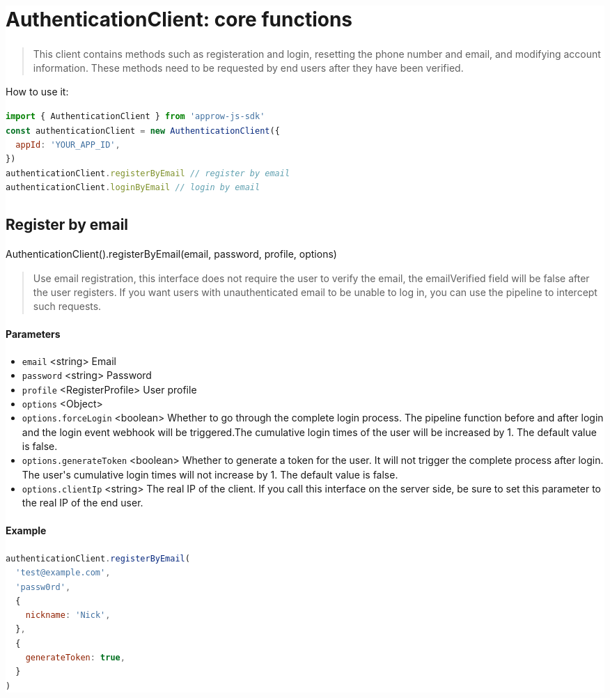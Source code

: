 # AuthenticationClient: core functions

<LastUpdated/>

> This client contains methods such as registeration and login, resetting the phone number and email, and modifying account information. These methods need to be requested by end users after they have been verified.

How to use it:

```javascript
import { AuthenticationClient } from 'approw-js-sdk'
const authenticationClient = new AuthenticationClient({
  appId: 'YOUR_APP_ID',
})
authenticationClient.registerByEmail // register by email
authenticationClient.loginByEmail // login by email
```

## Register by email

AuthenticationClient().registerByEmail(email, password, profile, options)

> Use email registration, this interface does not require the user to verify the email, the emailVerified field will be false after the user registers. If you want users with unauthenticated email to be unable to log in, you can use the pipeline to intercept such requests.

#### Parameters

- `email` \<string\> Email
- `password` \<string\> Password
- `profile` \<RegisterProfile\> User profile
- `options` \<Object\>
- `options.forceLogin` \<boolean\> Whether to go through the complete login process. The pipeline function before and after login and the login event webhook will be triggered.The cumulative login times of the user will be increased by 1. The default value is false.
- `options.generateToken` \<boolean\> Whether to generate a token for the user. It will not trigger the complete process after login. The user's cumulative login times will not increase by 1. The default value is false.
- `options.clientIp` \<string\> The real IP of the client. If you call this interface on the server side, be sure to set this parameter to the real IP of the end user.

#### Example

```javascript
authenticationClient.registerByEmail(
  'test@example.com',
  'passw0rd',
  {
    nickname: 'Nick',
  },
  {
    generateToken: true,
  }
)
```

